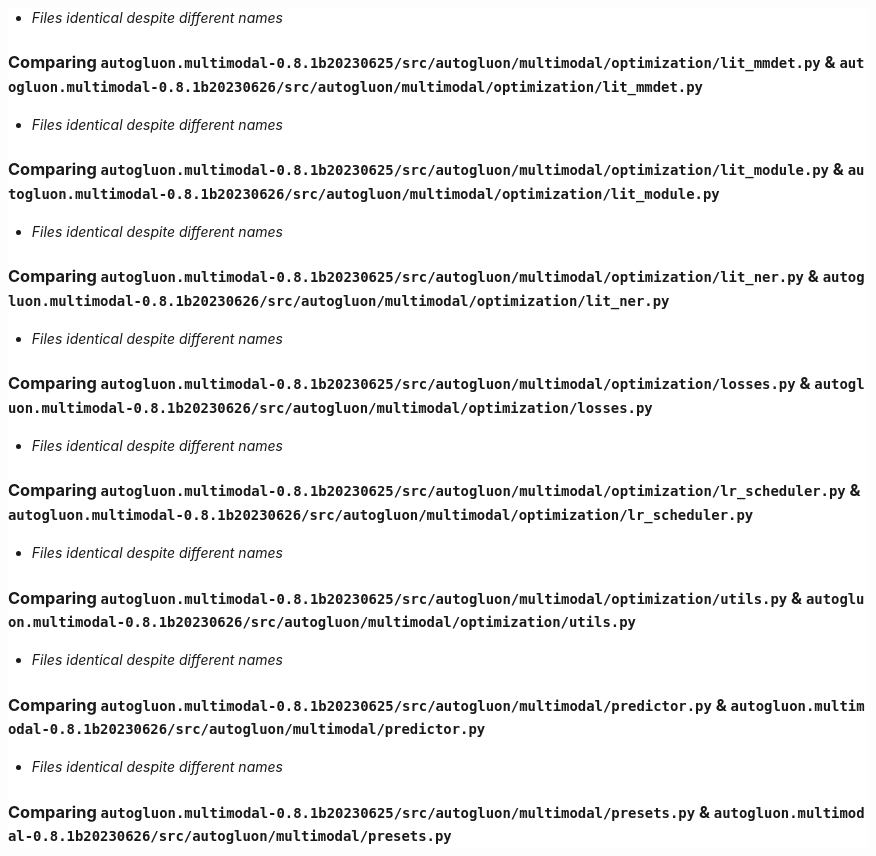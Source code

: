  * *Files identical despite different names*

### Comparing `autogluon.multimodal-0.8.1b20230625/src/autogluon/multimodal/optimization/lit_mmdet.py` & `autogluon.multimodal-0.8.1b20230626/src/autogluon/multimodal/optimization/lit_mmdet.py`

 * *Files identical despite different names*

### Comparing `autogluon.multimodal-0.8.1b20230625/src/autogluon/multimodal/optimization/lit_module.py` & `autogluon.multimodal-0.8.1b20230626/src/autogluon/multimodal/optimization/lit_module.py`

 * *Files identical despite different names*

### Comparing `autogluon.multimodal-0.8.1b20230625/src/autogluon/multimodal/optimization/lit_ner.py` & `autogluon.multimodal-0.8.1b20230626/src/autogluon/multimodal/optimization/lit_ner.py`

 * *Files identical despite different names*

### Comparing `autogluon.multimodal-0.8.1b20230625/src/autogluon/multimodal/optimization/losses.py` & `autogluon.multimodal-0.8.1b20230626/src/autogluon/multimodal/optimization/losses.py`

 * *Files identical despite different names*

### Comparing `autogluon.multimodal-0.8.1b20230625/src/autogluon/multimodal/optimization/lr_scheduler.py` & `autogluon.multimodal-0.8.1b20230626/src/autogluon/multimodal/optimization/lr_scheduler.py`

 * *Files identical despite different names*

### Comparing `autogluon.multimodal-0.8.1b20230625/src/autogluon/multimodal/optimization/utils.py` & `autogluon.multimodal-0.8.1b20230626/src/autogluon/multimodal/optimization/utils.py`

 * *Files identical despite different names*

### Comparing `autogluon.multimodal-0.8.1b20230625/src/autogluon/multimodal/predictor.py` & `autogluon.multimodal-0.8.1b20230626/src/autogluon/multimodal/predictor.py`

 * *Files identical despite different names*

### Comparing `autogluon.multimodal-0.8.1b20230625/src/autogluon/multimodal/presets.py` & `autogluon.multimodal-0.8.1b20230626/src/autogluon/multimodal/presets.py`
